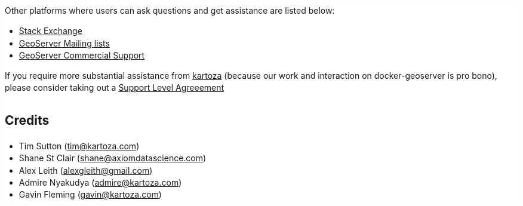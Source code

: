 Other platforms where users can ask questions and get assistance are listed below:
* [Stack Exchange](https://stackexchange.com/)
* [GeoServer Mailing lists](https://sourceforge.net/projects/geoserver/lists/geoserver-users)
* [GeoServer Commercial Support](https://geoserver.org/support/)


If you require more substantial assistance from [kartoza](https://kartoza.com)  (because our work and interaction on 
docker-geoserver is pro bono), please consider taking out a [Support Level Agreeement](https://kartoza.com/en/shop/product/support)
## Credits

* Tim Sutton (tim@kartoza.com)
* Shane St Clair (shane@axiomdatascience.com)
* Alex Leith (alexgleith@gmail.com)
* Admire Nyakudya (admire@kartoza.com)
* Gavin Fleming (gavin@kartoza.com)
